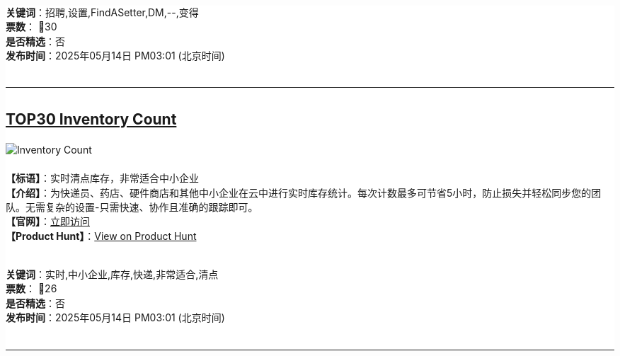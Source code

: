 **关键词**：招聘,设置,FindASetter,DM,--,变得<br />
**票数**： 🔺30<br />
**是否精选**：否<br />
**发布时间**：2025年05月14日 PM03:01 (北京时间)<br /><br />

---

## [TOP30    Inventory Count](https://www.producthunt.com/posts/inventory-count)
![Inventory Count](https://ph-files.imgix.net/bd6274c8-6001-4ebf-965c-36f2a7ed4d30.png?auto=format&fit=crop&frame=1&h=512&w=1024)<br /><br />
**【标语】**：实时清点库存，非常适合中小企业<br />
**【介绍】**：为快递员、药店、硬件商店和其他中小企业在云中进行实时库存统计。每次计数最多可节省5小时，防止损失并轻松同步您的团队。无需复杂的设置-只需快速、协作且准确的跟踪即可。<br />
**【官网】**：[立即访问](https://www.producthunt.com/r/BUDZY7ZAIU5H3W)<br />
**【Product Hunt】**：[View on Product Hunt](https://www.producthunt.com/posts/inventory-count)<br /><br />

**关键词**：实时,中小企业,库存,快递,非常适合,清点<br />
**票数**： 🔺26<br />
**是否精选**：否<br />
**发布时间**：2025年05月14日 PM03:01 (北京时间)<br /><br />

---

